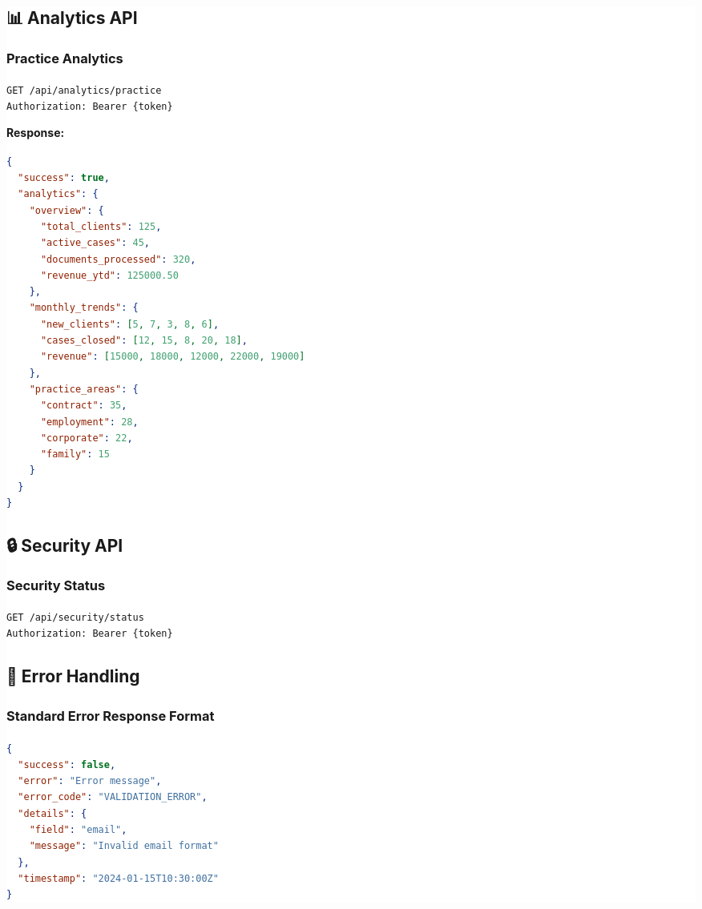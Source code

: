 ## 📊 Analytics API

### Practice Analytics
```http
GET /api/analytics/practice
Authorization: Bearer {token}
```

**Response:**
```json
{
  "success": true,
  "analytics": {
    "overview": {
      "total_clients": 125,
      "active_cases": 45,
      "documents_processed": 320,
      "revenue_ytd": 125000.50
    },
    "monthly_trends": {
      "new_clients": [5, 7, 3, 8, 6],
      "cases_closed": [12, 15, 8, 20, 18],
      "revenue": [15000, 18000, 12000, 22000, 19000]
    },
    "practice_areas": {
      "contract": 35,
      "employment": 28,
      "corporate": 22,
      "family": 15
    }
  }
}
```

## 🔒 Security API

### Security Status
```http
GET /api/security/status
Authorization: Bearer {token}
```

## 🚨 Error Handling

### Standard Error Response Format

```json
{
  "success": false,
  "error": "Error message",
  "error_code": "VALIDATION_ERROR",
  "details": {
    "field": "email",
    "message": "Invalid email format"
  },
  "timestamp": "2024-01-15T10:30:00Z"
}
```
